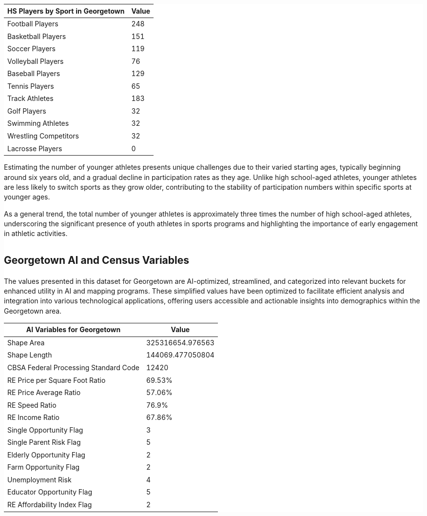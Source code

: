 | HS Players by Sport in Georgetown | Value |
|-------------|-------|
| Football Players | 248 |
| Basketball Players | 151 |
| Soccer Players | 119 |
| Volleyball Players | 76 |
| Baseball Players | 129 |
| Tennis Players | 65 |
| Track Athletes | 183 |
| Golf Players | 32 |
| Swimming Athletes | 32 |
| Wrestling Competitors | 32 |
| Lacrosse Players | 0 |

Estimating the number of younger athletes presents unique challenges due to their varied starting ages, typically beginning around six years old, and a gradual decline in participation rates as they age. Unlike high school-aged athletes, younger athletes are less likely to switch sports as they grow older, contributing to the stability of participation numbers within specific sports at younger ages.  

As a general trend, the total number of younger athletes is approximately three times the number of high school-aged athletes, underscoring the significant presence of youth athletes in sports programs and highlighting the importance of early engagement in athletic activities.

## Georgetown AI and Census Variables

The values presented in this dataset for Georgetown are AI-optimized, streamlined, and categorized into relevant buckets for enhanced utility in AI and mapping programs. These simplified values have been optimized to facilitate efficient analysis and integration into various technological applications, offering users accessible and actionable insights into demographics within the Georgetown area.

| AI Variables for Georgetown | Value |
|-------------|-------|
| Shape Area | 325316654.976563 |
| Shape Length | 144069.477050804 |
| CBSA Federal Processing Standard Code | 12420 |
| RE Price per Square Foot Ratio | 69.53% |
| RE Price Average Ratio | 57.06% |
| RE Speed Ratio | 76.9% |
| RE Income Ratio | 67.86% |
| Single Opportunity Flag | 3 |
| Single Parent Risk Flag | 5 |
| Elderly Opportunity Flag | 2 |
| Farm Opportunity Flag | 2 |
| Unemployment Risk | 4 |
| Educator Opportunity Flag | 5 |
| RE Affordability Index Flag | 2 |